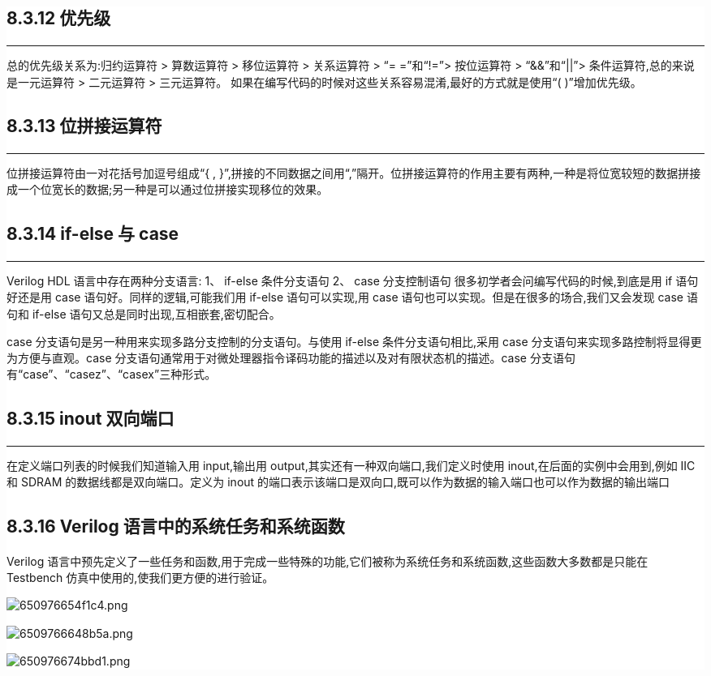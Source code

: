 
## 8.3.12 优先级


---


  总的优先级关系为:归约运算符 > 算数运算符 > 移位运算符 > 关系运算符 > “= =”和“!=”> 按位运算符 > “&&”和“||”> 条件运算符,总的来说是一元运算符  > 二元运算符  > 三元运算符。
如果在编写代码的时候对这些关系容易混淆,最好的方式就是使用“( )”增加优先级。


## 8.3.13 位拼接运算符


---


  位拼接运算符由一对花括号加逗号组成“{  , }”,拼接的不同数据之间用“,”隔开。位拼接运算符的作用主要有两种,一种是将位宽较短的数据拼接成一个位宽长的数据;另一种是可以通过位拼接实现移位的效果。


## 8.3.14 if-else 与 case


---


  Verilog HDL 语言中存在两种分支语言: 1、 if-else 条件分支语句 2、 case 分支控制语句 很多初学者会问编写代码的时候,到底是用 if 语句好还是用 case 语句好。同样的逻辑,可能我们用 if-else 语句可以实现,用 case 语句也可以实现。但是在很多的场合,我们又会发现 case 语句和 if-else 语句又总是同时出现,互相嵌套,密切配合。


  case 分支语句是另一种用来实现多路分支控制的分支语句。与使用 if-else 条件分支语句相比,采用 case 分支语句来实现多路控制将显得更为方便与直观。case 分支语句通常用于对微处理器指令译码功能的描述以及对有限状态机的描述。case 分支语句有“case”、“casez”、“casex”三种形式。


## 8.3.15 inout 双向端口


---


  在定义端口列表的时候我们知道输入用 input,输出用 output,其实还有一种双向端口,我们定义时使用 inout,在后面的实例中会用到,例如 IIC 和 SDRAM 的数据线都是双向端口。定义为 inout 的端口表示该端口是双向口,既可以作为数据的输入端口也可以作为数据的输出端口


## 8.3.16 Verilog 语言中的系统任务和系统函数


  Verilog 语言中预先定义了一些任务和函数,用于完成一些特殊的功能,它们被称为系统任务和系统函数,这些函数大多数都是只能在 Testbench 仿真中使用的,使我们更方便的进行验证。


![650976654f1c4.png](https://bu.dusays.com/2023/09/19/650976654f1c4.png)


![6509766648b5a.png](https://bu.dusays.com/2023/09/19/6509766648b5a.png)


![650976674bbd1.png](https://bu.dusays.com/2023/09/19/650976674bbd1.png)
